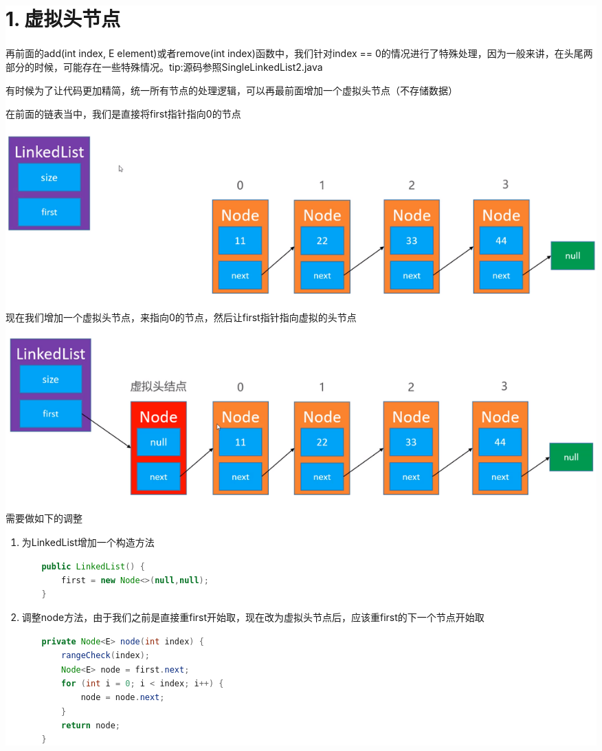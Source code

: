 # 1. 虚拟头节点

再前面的add(int index, E element)或者remove(int index)函数中，我们针对index == 0的情况进行了特殊处理，因为一般来讲，在头尾两部分的时候，可能存在一些特殊情况。tip:源码参照SingleLinkedList2.java

有时候为了让代码更加精简，统一所有节点的处理逻辑，可以再最前面增加一个虚拟头节点（不存储数据）

在前面的链表当中，我们是直接将first指针指向0的节点

![1566905748814](./Resource/1566905748814.png)

现在我们增加一个虚拟头节点，来指向0的节点，然后让first指针指向虚拟的头节点

![1566905982701](./Resource/1566905982701.png)

需要做如下的调整

1. 为LinkedList增加一个构造方法
   ```java
       public LinkedList() {
           first = new Node<>(null,null);
       }
   ```
   
2. 调整node方法，由于我们之前是直接重first开始取，现在改为虚拟头节点后，应该重first的下一个节点开始取

   ```java
       private Node<E> node(int index) {
           rangeCheck(index);
           Node<E> node = first.next;
           for (int i = 0; i < index; i++) {
               node = node.next;
           }
           return node;
       }
   ```

